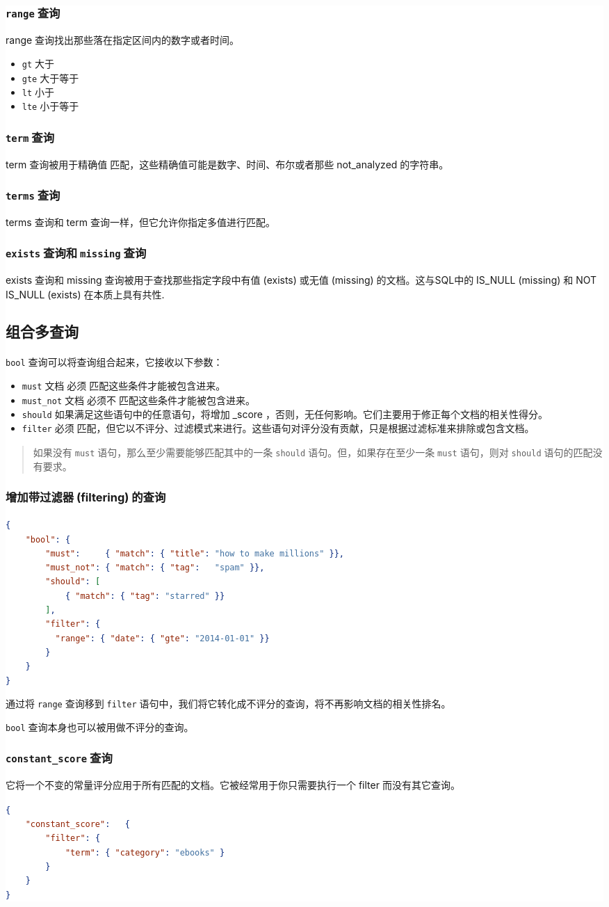 ### `range` 查询
range 查询找出那些落在指定区间内的数字或者时间。

* `gt` 大于
* `gte` 大于等于
* `lt` 小于
* `lte` 小于等于

### `term` 查询

term 查询被用于精确值 匹配，这些精确值可能是数字、时间、布尔或者那些 not_analyzed 的字符串。

### `terms` 查询

terms 查询和 term 查询一样，但它允许你指定多值进行匹配。

### `exists` 查询和 `missing` 查询

exists 查询和 missing 查询被用于查找那些指定字段中有值 (exists) 或无值 (missing) 的文档。这与SQL中的 IS_NULL (missing) 和 NOT IS_NULL (exists) 在本质上具有共性.

## 组合多查询

`bool` 查询可以将查询组合起来，它接收以下参数：

* `must` 文档 必须 匹配这些条件才能被包含进来。
* `must_not` 文档 必须不 匹配这些条件才能被包含进来。
* `should` 如果满足这些语句中的任意语句，将增加 _score ，否则，无任何影响。它们主要用于修正每个文档的相关性得分。
* `filter` 必须 匹配，但它以不评分、过滤模式来进行。这些语句对评分没有贡献，只是根据过滤标准来排除或包含文档。

> 如果没有 `must` 语句，那么至少需要能够匹配其中的一条 `should` 语句。但，如果存在至少一条 `must` 语句，则对 `should` 语句的匹配没有要求。

### 增加带过滤器 (filtering) 的查询

```json
{
    "bool": {
        "must":     { "match": { "title": "how to make millions" }},
        "must_not": { "match": { "tag":   "spam" }},
        "should": [
            { "match": { "tag": "starred" }}
        ],
        "filter": {
          "range": { "date": { "gte": "2014-01-01" }}
        }
    }
}
```
通过将 `range` 查询移到 `filter` 语句中，我们将它转化成不评分的查询，将不再影响文档的相关性排名。

`bool` 查询本身也可以被用做不评分的查询。

### `constant_score` 查询
它将一个不变的常量评分应用于所有匹配的文档。它被经常用于你只需要执行一个 filter 而没有其它查询。
```json
{
    "constant_score":   {
        "filter": {
            "term": { "category": "ebooks" }
        }
    }
}
```
